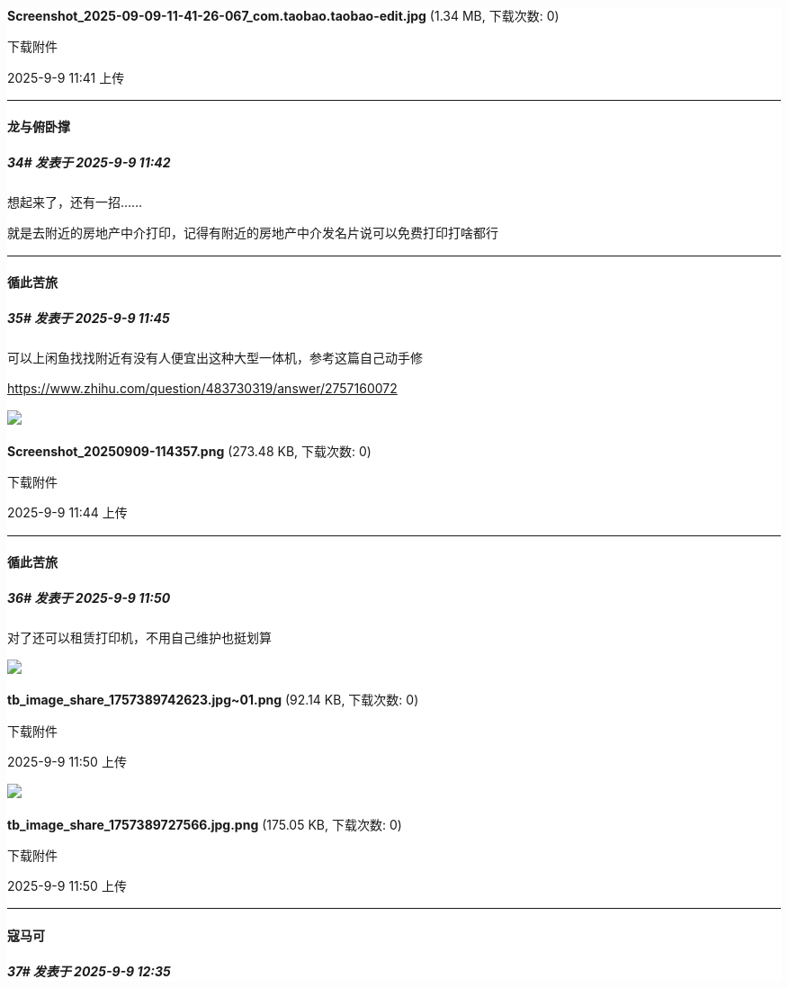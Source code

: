 <strong>Screenshot_2025-09-09-11-41-26-067_com.taobao.taobao-edit.jpg</strong> (1.34 MB, 下载次数: 0)

下载附件

2025-9-9 11:41 上传

*****

####  龙与俯卧撑  
##### 34#       发表于 2025-9-9 11:42

想起来了，还有一招…… 

就是去附近的房地产中介打印，记得有附近的房地产中介发名片说可以免费打印打啥都行

*****

####  循此苦旅  
##### 35#       发表于 2025-9-9 11:45

可以上闲鱼找找附近有没有人便宜出这种大型一体机，参考这篇自己动手修

https://www.zhihu.com/question/483730319/answer/2757160072

<img src="https://img.stage1st.com/forum/202509/09/114422rqpqllqlrpl7bboh.png" referrerpolicy="no-referrer">

<strong>Screenshot_20250909-114357.png</strong> (273.48 KB, 下载次数: 0)

下载附件

2025-9-9 11:44 上传

*****

####  循此苦旅  
##### 36#       发表于 2025-9-9 11:50

对了还可以租赁打印机，不用自己维护也挺划算

<img src="https://img.stage1st.com/forum/202509/09/115022mnfajia53j50zfis.png" referrerpolicy="no-referrer">

<strong>tb_image_share_1757389742623.jpg~01.png</strong> (92.14 KB, 下载次数: 0)

下载附件

2025-9-9 11:50 上传

<img src="https://img.stage1st.com/forum/202509/09/115022j9ddhdczs779dahd.png" referrerpolicy="no-referrer">

<strong>tb_image_share_1757389727566.jpg.png</strong> (175.05 KB, 下载次数: 0)

下载附件

2025-9-9 11:50 上传

*****

####  寇马可  
##### 37#       发表于 2025-9-9 12:35
